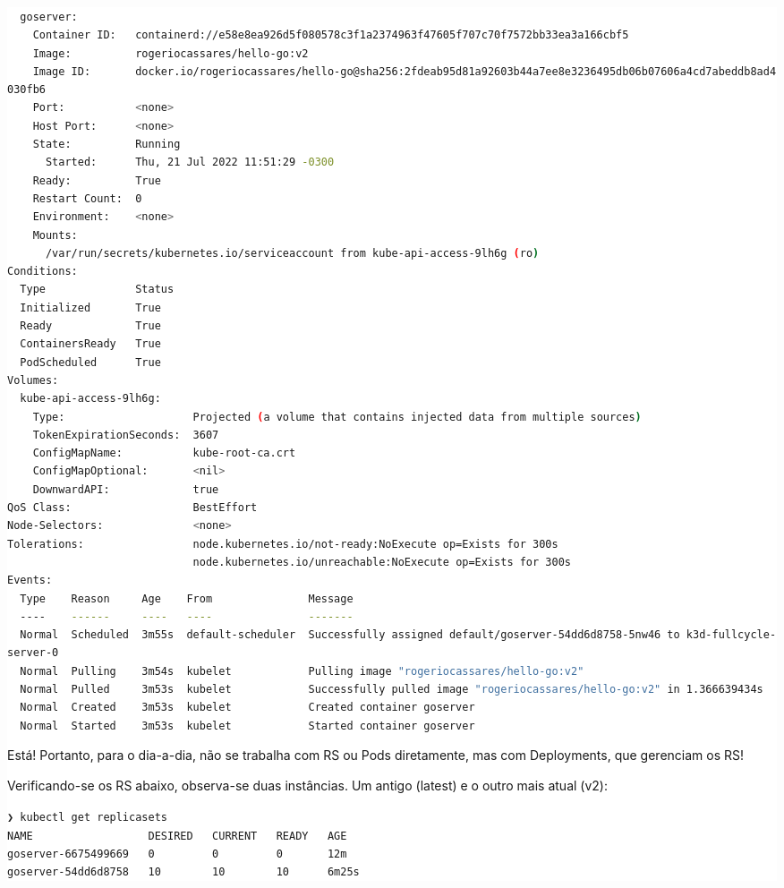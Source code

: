 ```bash
  goserver:
    Container ID:   containerd://e58e8ea926d5f080578c3f1a2374963f47605f707c70f7572bb33ea3a166cbf5
    Image:          rogeriocassares/hello-go:v2
    Image ID:       docker.io/rogeriocassares/hello-go@sha256:2fdeab95d81a92603b44a7ee8e3236495db06b07606a4cd7abeddb8ad4030fb6
    Port:           <none>
    Host Port:      <none>
    State:          Running
      Started:      Thu, 21 Jul 2022 11:51:29 -0300
    Ready:          True
    Restart Count:  0
    Environment:    <none>
    Mounts:
      /var/run/secrets/kubernetes.io/serviceaccount from kube-api-access-9lh6g (ro)
Conditions:
  Type              Status
  Initialized       True 
  Ready             True 
  ContainersReady   True 
  PodScheduled      True 
Volumes:
  kube-api-access-9lh6g:
    Type:                    Projected (a volume that contains injected data from multiple sources)
    TokenExpirationSeconds:  3607
    ConfigMapName:           kube-root-ca.crt
    ConfigMapOptional:       <nil>
    DownwardAPI:             true
QoS Class:                   BestEffort
Node-Selectors:              <none>
Tolerations:                 node.kubernetes.io/not-ready:NoExecute op=Exists for 300s
                             node.kubernetes.io/unreachable:NoExecute op=Exists for 300s
Events:
  Type    Reason     Age    From               Message
  ----    ------     ----   ----               -------
  Normal  Scheduled  3m55s  default-scheduler  Successfully assigned default/goserver-54dd6d8758-5nw46 to k3d-fullcycle-server-0
  Normal  Pulling    3m54s  kubelet            Pulling image "rogeriocassares/hello-go:v2"
  Normal  Pulled     3m53s  kubelet            Successfully pulled image "rogeriocassares/hello-go:v2" in 1.366639434s
  Normal  Created    3m53s  kubelet            Created container goserver
  Normal  Started    3m53s  kubelet            Started container goserver
```

Está! Portanto, para o dia-a-dia, não se trabalha com RS ou Pods diretamente, mas com Deployments, que gerenciam os RS!

Verificando-se os RS abaixo, observa-se duas instâncias. Um antigo (latest) e o outro mais atual (v2):
```bash
❯ kubectl get replicasets
NAME                  DESIRED   CURRENT   READY   AGE
goserver-6675499669   0         0         0       12m
goserver-54dd6d8758   10        10        10      6m25s
```
